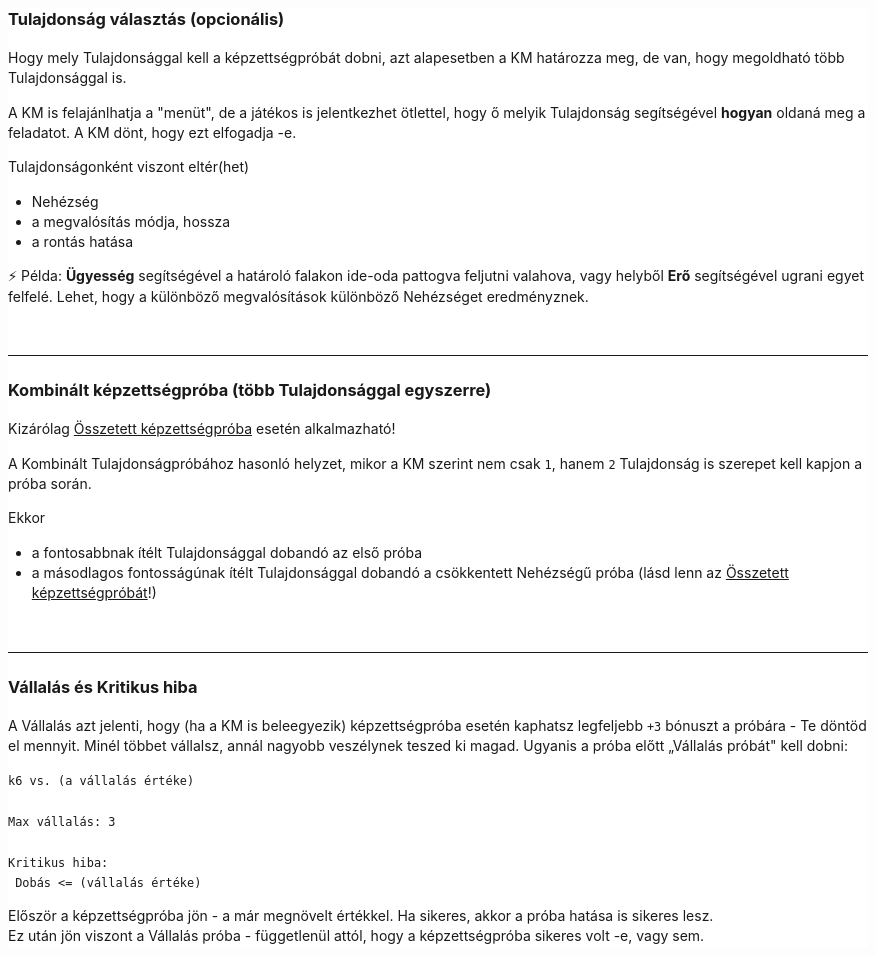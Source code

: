 
### Tulajdonság választás (opcionális)

Hogy mely Tulajdonsággal kell a képzettségpróbát dobni, azt alapesetben a KM határozza meg, de van, hogy megoldható több Tulajdonsággal is.

A KM is felajánlhatja a "menüt", de a játékos is jelentkezhet ötlettel, hogy ő melyik Tulajdonság segítségével **hogyan** oldaná meg a feladatot. A KM dönt, hogy ezt elfogadja -e.

Tulajdonságonként viszont eltér(het)
- Nehézség
- a megvalósítás módja, hossza
- a rontás hatása

⚡ Példa: **Ügyesség** segítségével a határoló falakon ide-oda pattogva feljutni valahova, vagy helyből **Erő** segítségével ugrani egyet felfelé. Lehet, hogy a különböző megvalósítások különböző Nehézséget eredményznek.

<br />

---
### Kombinált képzettségpróba (több Tulajdonsággal egyszerre)

Kizárólag [Összetett képzettségpróba](#%C3%B6sszetett-k%C3%A9pzetts%C3%A9gpr%C3%B3ba-m%C3%A1sodlagos-pr%C3%B3badob%C3%A1sok) esetén alkalmazható!

A Kombinált Tulajdonságpróbához hasonló helyzet, mikor a KM szerint nem csak `1`, hanem `2` Tulajdonság is szerepet kell kapjon a próba során.

Ekkor 
- a fontosabbnak ítélt Tulajdonsággal dobandó az első próba
- a másodlagos fontosságúnak ítélt Tulajdonsággal dobandó a csökkentett Nehézségű próba (lásd lenn az [Összetett képzettségpróbát](#%C3%B6sszetett-k%C3%A9pzetts%C3%A9gpr%C3%B3ba-m%C3%A1sodlagos-pr%C3%B3badob%C3%A1sok)!)

<br />

---
### Vállalás és Kritikus hiba

A Vállalás azt jelenti, hogy (ha a KM is beleegyezik) képzettségpróba esetén kaphatsz legfeljebb `+3` bónuszt a próbára - Te döntöd el mennyit. Minél többet vállalsz, annál nagyobb veszélynek teszed ki magad. Ugyanis a próba előtt „Vállalás próbát" kell dobni:

```
k6 vs. (a vállalás értéke)

Max vállalás: 3

Kritikus hiba:
 Dobás <= (vállalás értéke)
```

Először a képzettségpróba jön - a már megnövelt értékkel. Ha sikeres, akkor a próba hatása is sikeres lesz.\
Ez után jön viszont a Vállalás próba - függetlenül attól, hogy a képzettségpróba sikeres volt -e, vagy sem.
